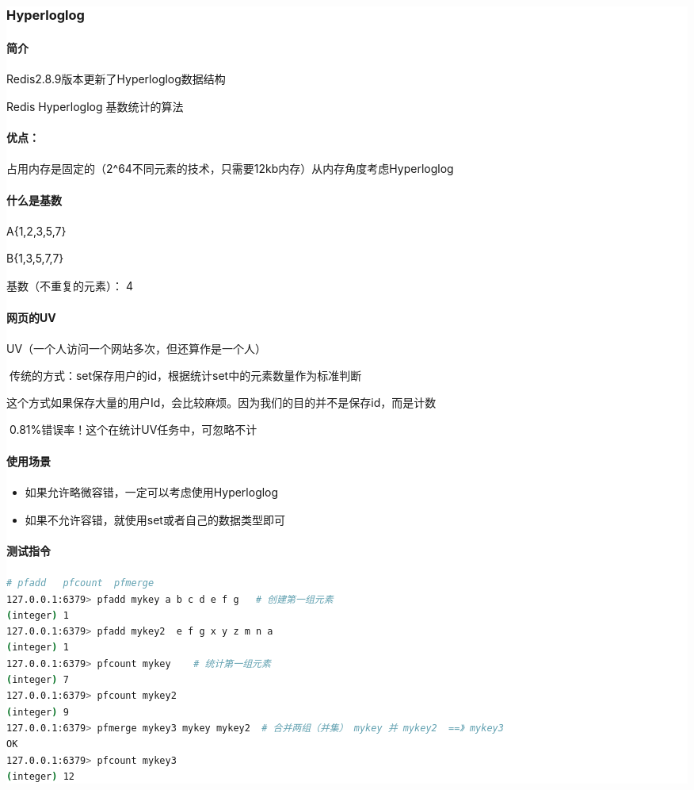 

### Hyperloglog

#### 简介

Redis2.8.9版本更新了Hyperloglog数据结构

Redis Hyperloglog 基数统计的算法

#### 优点：

​	占用内存是固定的（2^64不同元素的技术，只需要12kb内存）从内存角度考虑Hyperloglog

#### 什么是基数

A{1,2,3,5,7}

B{1,3,5,7,7}

基数（不重复的元素）： 4  



#### 网页的UV

UV（一个人访问一个网站多次，但还算作是一个人）

​	传统的方式：set保存用户的id，根据统计set中的元素数量作为标准判断

​	这个方式如果保存大量的用户Id，会比较麻烦。因为我们的目的并不是保存id，而是计数

​	0.81%错误率！这个在统计UV任务中，可忽略不计



#### 使用场景

* 如果允许略微容错，一定可以考虑使用Hyperloglog

* 如果不允许容错，就使用set或者自己的数据类型即可



#### 测试指令

```bash
# pfadd   pfcount  pfmerge
127.0.0.1:6379> pfadd mykey a b c d e f g   # 创建第一组元素
(integer) 1
127.0.0.1:6379> pfadd mykey2  e f g x y z m n a
(integer) 1
127.0.0.1:6379> pfcount mykey    # 统计第一组元素
(integer) 7
127.0.0.1:6379> pfcount mykey2
(integer) 9
127.0.0.1:6379> pfmerge mykey3 mykey mykey2  # 合并两组（并集） mykey 并 mykey2  ==》 mykey3
OK
127.0.0.1:6379> pfcount mykey3
(integer) 12
```
